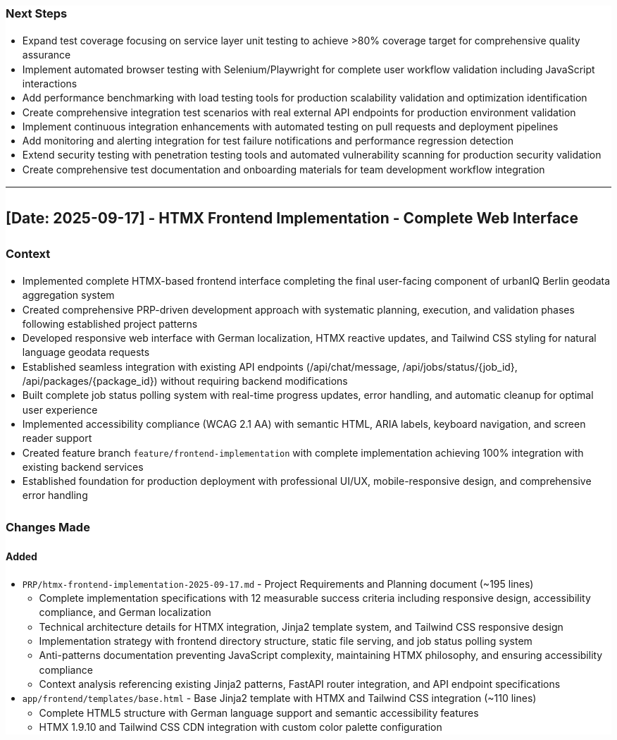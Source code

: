 ### Next Steps

- Expand test coverage focusing on service layer unit testing to achieve >80% coverage target for comprehensive quality assurance
- Implement automated browser testing with Selenium/Playwright for complete user workflow validation including JavaScript interactions
- Add performance benchmarking with load testing tools for production scalability validation and optimization identification
- Create comprehensive integration test scenarios with real external API endpoints for production environment validation
- Implement continuous integration enhancements with automated testing on pull requests and deployment pipelines
- Add monitoring and alerting integration for test failure notifications and performance regression detection
- Extend security testing with penetration testing tools and automated vulnerability scanning for production security validation
- Create comprehensive test documentation and onboarding materials for team development workflow integration

---

## [Date: 2025-09-17] - HTMX Frontend Implementation - Complete Web Interface

### Context

- Implemented complete HTMX-based frontend interface completing the final user-facing component of urbanIQ Berlin geodata aggregation system
- Created comprehensive PRP-driven development approach with systematic planning, execution, and validation phases following established project patterns
- Developed responsive web interface with German localization, HTMX reactive updates, and Tailwind CSS styling for natural language geodata requests
- Established seamless integration with existing API endpoints (/api/chat/message, /api/jobs/status/{job_id}, /api/packages/{package_id}) without requiring backend modifications
- Built complete job status polling system with real-time progress updates, error handling, and automatic cleanup for optimal user experience
- Implemented accessibility compliance (WCAG 2.1 AA) with semantic HTML, ARIA labels, keyboard navigation, and screen reader support
- Created feature branch `feature/frontend-implementation` with complete implementation achieving 100% integration with existing backend services
- Established foundation for production deployment with professional UI/UX, mobile-responsive design, and comprehensive error handling

### Changes Made

#### Added

- `PRP/htmx-frontend-implementation-2025-09-17.md` - Project Requirements and Planning document (~195 lines)
  - Complete implementation specifications with 12 measurable success criteria including responsive design, accessibility compliance, and German localization
  - Technical architecture details for HTMX integration, Jinja2 template system, and Tailwind CSS responsive design
  - Implementation strategy with frontend directory structure, static file serving, and job status polling system
  - Anti-patterns documentation preventing JavaScript complexity, maintaining HTMX philosophy, and ensuring accessibility compliance
  - Context analysis referencing existing Jinja2 patterns, FastAPI router integration, and API endpoint specifications
- `app/frontend/templates/base.html` - Base Jinja2 template with HTMX and Tailwind CSS integration (~110 lines)
  - Complete HTML5 structure with German language support and semantic accessibility features
  - HTMX 1.9.10 and Tailwind CSS CDN integration with custom color palette configuration